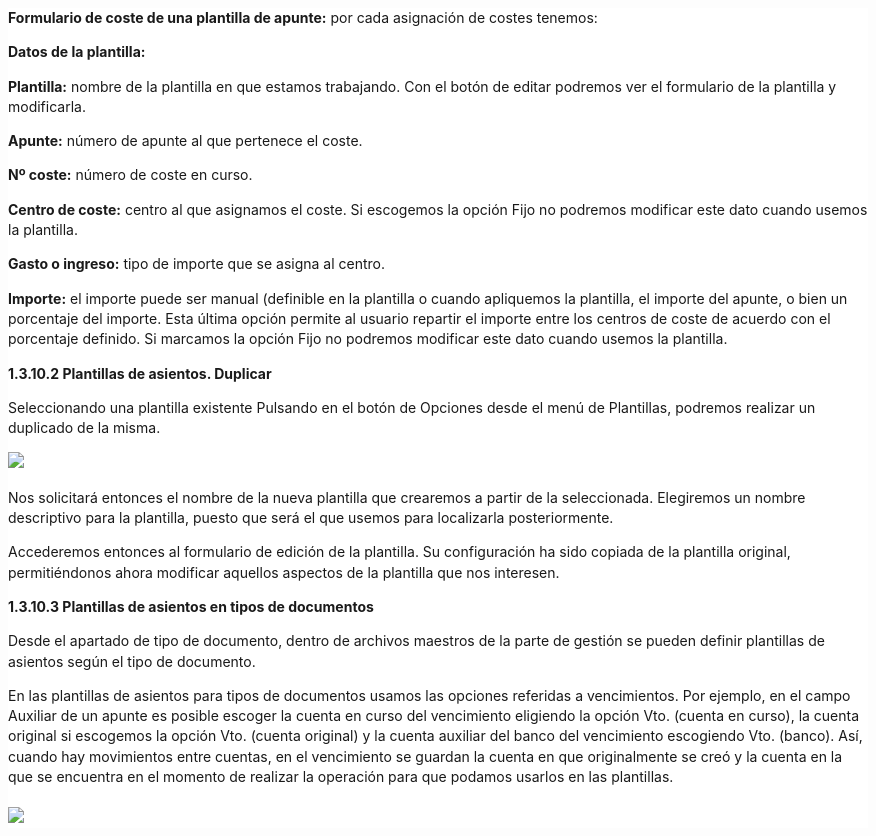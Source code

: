 **Formulario de coste de una plantilla de apunte:** por cada asignación de costes tenemos:

**Datos de la plantilla:**

**Plantilla:** nombre de la plantilla en que estamos trabajando. Con el botón de editar podremos ver el formulario de la plantilla y modificarla.

**Apunte:** número de apunte al que pertenece el coste.

**Nº coste:** número de coste en curso.

**Centro de coste:** centro al que asignamos el coste. Si escogemos la opción Fijo no podremos modificar este dato cuando usemos la plantilla.

**Gasto o ingreso:** tipo de importe que se asigna al centro.

**Importe:** el importe puede ser manual \(definible en la plantilla o cuando apliquemos la plantilla, el importe del apunte, o bien un porcentaje del importe. Esta última opción permite al usuario repartir el importe entre los centros de coste de acuerdo con el porcentaje definido. Si marcamos la opción Fijo no podremos modificar este dato cuando usemos la plantilla.

**1.3.10.2 Plantillas de asientos. Duplicar**

Seleccionando una plantilla existente Pulsando en el botón de Opciones desde el menú de Plantillas, podremos realizar un duplicado de la misma.

 

![](file:///C:/Users/Alberto/AppData/Local/Temp/msohtmlclip1/01/clip_image084.gif)

Nos solicitará entonces el nombre de la nueva plantilla que crearemos a partir de la seleccionada. Elegiremos un nombre descriptivo para la plantilla, puesto que será el que usemos para localizarla posteriormente.

Accederemos entonces al formulario de edición de la plantilla. Su configuración ha sido copiada de la plantilla original, permitiéndonos ahora modificar aquellos aspectos de la plantilla que nos interesen.

**1.3.10.3 Plantillas de asientos en tipos de documentos**

Desde el apartado de tipo de documento, dentro de archivos maestros de la parte de gestión se pueden definir plantillas de asientos según el tipo de documento.

En las plantillas de asientos para tipos de documentos usamos las opciones referidas a vencimientos. Por ejemplo, en el campo Auxiliar de un apunte es posible escoger la cuenta en curso del vencimiento eligiendo la opción Vto. \(cuenta en curso\), la cuenta original si escogemos la opción Vto. \(cuenta original\) y la cuenta auxiliar del banco del vencimiento escogiendo Vto. \(banco\). Así, cuando hay movimientos entre cuentas, en el vencimiento se guardan la cuenta en que originalmente se creó y la cuenta en la que se encuentra en el momento de realizar la operación para que podamos usarlos en las plantillas.

####  

#### ![](file:///C:/Users/Alberto/AppData/Local/Temp/msohtmlclip1/01/clip_image086.gif)

####  

####  
